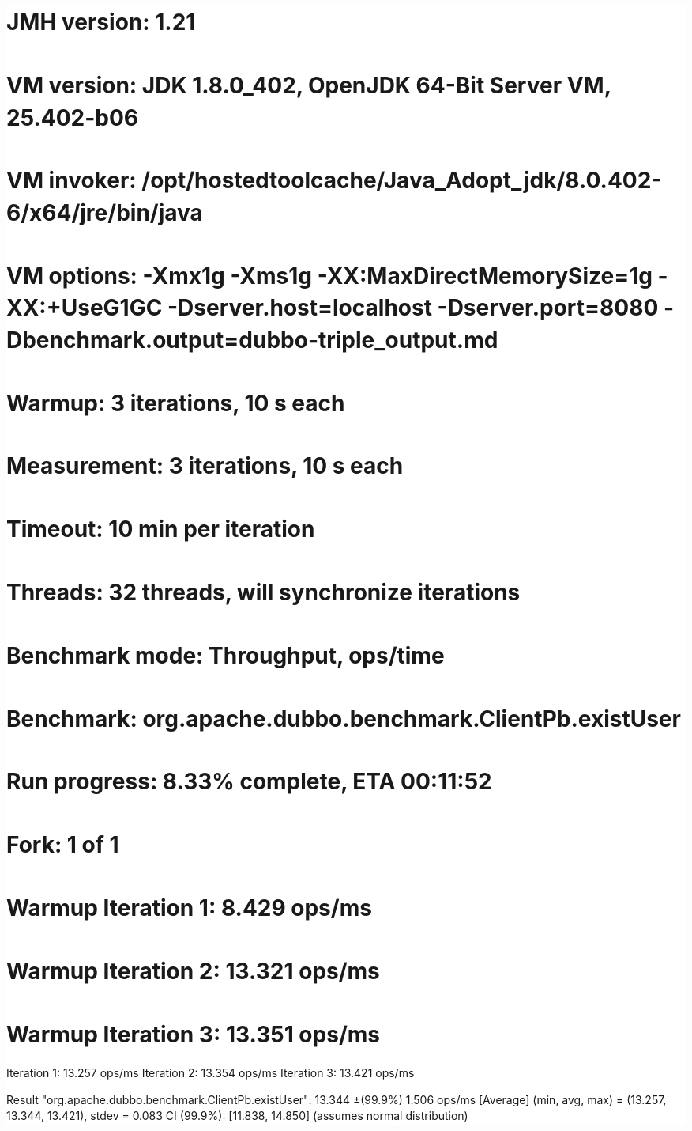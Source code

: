 
# JMH version: 1.21
# VM version: JDK 1.8.0_402, OpenJDK 64-Bit Server VM, 25.402-b06
# VM invoker: /opt/hostedtoolcache/Java_Adopt_jdk/8.0.402-6/x64/jre/bin/java
# VM options: -Xmx1g -Xms1g -XX:MaxDirectMemorySize=1g -XX:+UseG1GC -Dserver.host=localhost -Dserver.port=8080 -Dbenchmark.output=dubbo-triple_output.md
# Warmup: 3 iterations, 10 s each
# Measurement: 3 iterations, 10 s each
# Timeout: 10 min per iteration
# Threads: 32 threads, will synchronize iterations
# Benchmark mode: Throughput, ops/time
# Benchmark: org.apache.dubbo.benchmark.ClientPb.existUser

# Run progress: 8.33% complete, ETA 00:11:52
# Fork: 1 of 1
# Warmup Iteration   1: 8.429 ops/ms
# Warmup Iteration   2: 13.321 ops/ms
# Warmup Iteration   3: 13.351 ops/ms
Iteration   1: 13.257 ops/ms
Iteration   2: 13.354 ops/ms
Iteration   3: 13.421 ops/ms


Result "org.apache.dubbo.benchmark.ClientPb.existUser":
  13.344 ±(99.9%) 1.506 ops/ms [Average]
  (min, avg, max) = (13.257, 13.344, 13.421), stdev = 0.083
  CI (99.9%): [11.838, 14.850] (assumes normal distribution)
